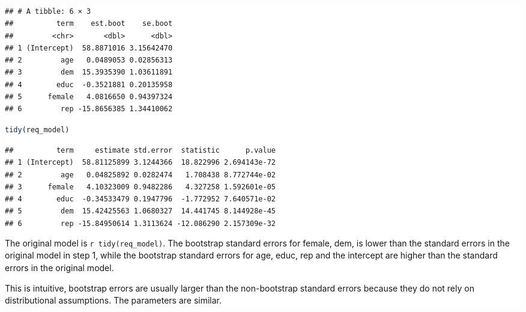     ## # A tibble: 6 × 3
    ##          term    est.boot    se.boot
    ##         <chr>       <dbl>      <dbl>
    ## 1 (Intercept)  58.8871016 3.15642470
    ## 2         age   0.0489053 0.02856313
    ## 3         dem  15.3935390 1.03611891
    ## 4        educ  -0.3521881 0.20135958
    ## 5      female   4.0816650 0.94397324
    ## 6         rep -15.8656385 1.34410062

``` r
tidy(req_model)
```

    ##          term     estimate std.error  statistic      p.value
    ## 1 (Intercept)  58.81125899 3.1244366  18.822996 2.694143e-72
    ## 2         age   0.04825892 0.0282474   1.708438 8.772744e-02
    ## 3      female   4.10323009 0.9482286   4.327258 1.592601e-05
    ## 4        educ  -0.34533479 0.1947796  -1.772952 7.640571e-02
    ## 5         dem  15.42425563 1.0680327  14.441745 8.144928e-45
    ## 6         rep -15.84950614 1.3113624 -12.086290 2.157309e-32

The original model is `r tidy(req_model)`. The bootstrap standard errors for female, dem, is lower than the standard errors in the original model in step 1, while the bootstrap standard errors for age, educ, rep and the intercept are higher than the standard errors in the original model.

This is intuitive, bootstrap errors are usually larger than the non-bootstrap standard errors because they do not rely on distributional assumptions. The parameters are similar.
